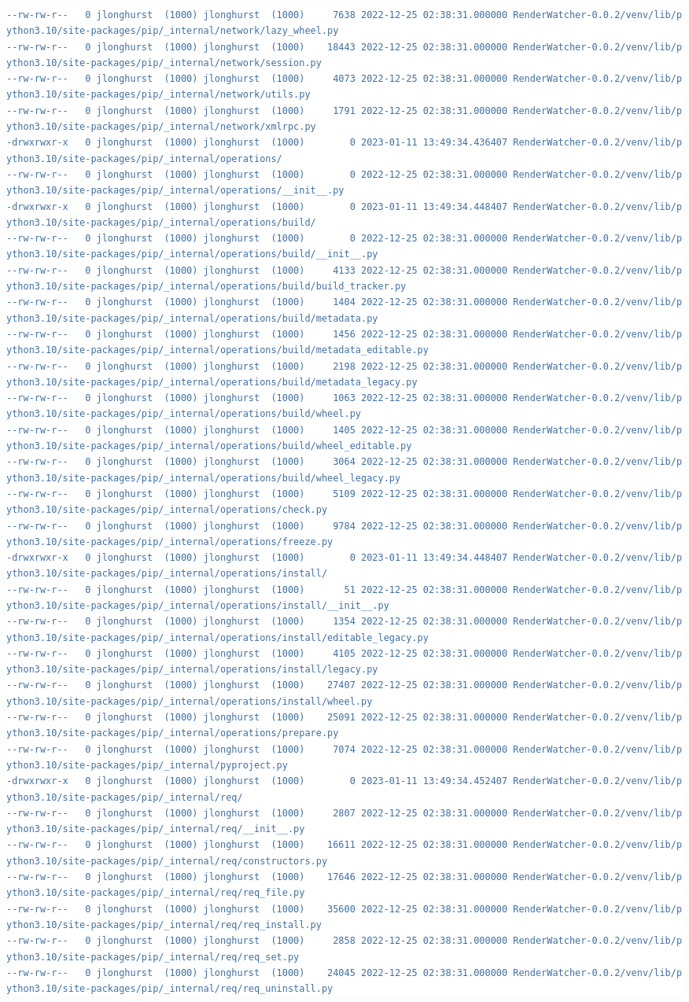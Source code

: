 ```diff
--rw-rw-r--   0 jlonghurst  (1000) jlonghurst  (1000)     7638 2022-12-25 02:38:31.000000 RenderWatcher-0.0.2/venv/lib/python3.10/site-packages/pip/_internal/network/lazy_wheel.py
--rw-rw-r--   0 jlonghurst  (1000) jlonghurst  (1000)    18443 2022-12-25 02:38:31.000000 RenderWatcher-0.0.2/venv/lib/python3.10/site-packages/pip/_internal/network/session.py
--rw-rw-r--   0 jlonghurst  (1000) jlonghurst  (1000)     4073 2022-12-25 02:38:31.000000 RenderWatcher-0.0.2/venv/lib/python3.10/site-packages/pip/_internal/network/utils.py
--rw-rw-r--   0 jlonghurst  (1000) jlonghurst  (1000)     1791 2022-12-25 02:38:31.000000 RenderWatcher-0.0.2/venv/lib/python3.10/site-packages/pip/_internal/network/xmlrpc.py
-drwxrwxr-x   0 jlonghurst  (1000) jlonghurst  (1000)        0 2023-01-11 13:49:34.436407 RenderWatcher-0.0.2/venv/lib/python3.10/site-packages/pip/_internal/operations/
--rw-rw-r--   0 jlonghurst  (1000) jlonghurst  (1000)        0 2022-12-25 02:38:31.000000 RenderWatcher-0.0.2/venv/lib/python3.10/site-packages/pip/_internal/operations/__init__.py
-drwxrwxr-x   0 jlonghurst  (1000) jlonghurst  (1000)        0 2023-01-11 13:49:34.448407 RenderWatcher-0.0.2/venv/lib/python3.10/site-packages/pip/_internal/operations/build/
--rw-rw-r--   0 jlonghurst  (1000) jlonghurst  (1000)        0 2022-12-25 02:38:31.000000 RenderWatcher-0.0.2/venv/lib/python3.10/site-packages/pip/_internal/operations/build/__init__.py
--rw-rw-r--   0 jlonghurst  (1000) jlonghurst  (1000)     4133 2022-12-25 02:38:31.000000 RenderWatcher-0.0.2/venv/lib/python3.10/site-packages/pip/_internal/operations/build/build_tracker.py
--rw-rw-r--   0 jlonghurst  (1000) jlonghurst  (1000)     1404 2022-12-25 02:38:31.000000 RenderWatcher-0.0.2/venv/lib/python3.10/site-packages/pip/_internal/operations/build/metadata.py
--rw-rw-r--   0 jlonghurst  (1000) jlonghurst  (1000)     1456 2022-12-25 02:38:31.000000 RenderWatcher-0.0.2/venv/lib/python3.10/site-packages/pip/_internal/operations/build/metadata_editable.py
--rw-rw-r--   0 jlonghurst  (1000) jlonghurst  (1000)     2198 2022-12-25 02:38:31.000000 RenderWatcher-0.0.2/venv/lib/python3.10/site-packages/pip/_internal/operations/build/metadata_legacy.py
--rw-rw-r--   0 jlonghurst  (1000) jlonghurst  (1000)     1063 2022-12-25 02:38:31.000000 RenderWatcher-0.0.2/venv/lib/python3.10/site-packages/pip/_internal/operations/build/wheel.py
--rw-rw-r--   0 jlonghurst  (1000) jlonghurst  (1000)     1405 2022-12-25 02:38:31.000000 RenderWatcher-0.0.2/venv/lib/python3.10/site-packages/pip/_internal/operations/build/wheel_editable.py
--rw-rw-r--   0 jlonghurst  (1000) jlonghurst  (1000)     3064 2022-12-25 02:38:31.000000 RenderWatcher-0.0.2/venv/lib/python3.10/site-packages/pip/_internal/operations/build/wheel_legacy.py
--rw-rw-r--   0 jlonghurst  (1000) jlonghurst  (1000)     5109 2022-12-25 02:38:31.000000 RenderWatcher-0.0.2/venv/lib/python3.10/site-packages/pip/_internal/operations/check.py
--rw-rw-r--   0 jlonghurst  (1000) jlonghurst  (1000)     9784 2022-12-25 02:38:31.000000 RenderWatcher-0.0.2/venv/lib/python3.10/site-packages/pip/_internal/operations/freeze.py
-drwxrwxr-x   0 jlonghurst  (1000) jlonghurst  (1000)        0 2023-01-11 13:49:34.448407 RenderWatcher-0.0.2/venv/lib/python3.10/site-packages/pip/_internal/operations/install/
--rw-rw-r--   0 jlonghurst  (1000) jlonghurst  (1000)       51 2022-12-25 02:38:31.000000 RenderWatcher-0.0.2/venv/lib/python3.10/site-packages/pip/_internal/operations/install/__init__.py
--rw-rw-r--   0 jlonghurst  (1000) jlonghurst  (1000)     1354 2022-12-25 02:38:31.000000 RenderWatcher-0.0.2/venv/lib/python3.10/site-packages/pip/_internal/operations/install/editable_legacy.py
--rw-rw-r--   0 jlonghurst  (1000) jlonghurst  (1000)     4105 2022-12-25 02:38:31.000000 RenderWatcher-0.0.2/venv/lib/python3.10/site-packages/pip/_internal/operations/install/legacy.py
--rw-rw-r--   0 jlonghurst  (1000) jlonghurst  (1000)    27407 2022-12-25 02:38:31.000000 RenderWatcher-0.0.2/venv/lib/python3.10/site-packages/pip/_internal/operations/install/wheel.py
--rw-rw-r--   0 jlonghurst  (1000) jlonghurst  (1000)    25091 2022-12-25 02:38:31.000000 RenderWatcher-0.0.2/venv/lib/python3.10/site-packages/pip/_internal/operations/prepare.py
--rw-rw-r--   0 jlonghurst  (1000) jlonghurst  (1000)     7074 2022-12-25 02:38:31.000000 RenderWatcher-0.0.2/venv/lib/python3.10/site-packages/pip/_internal/pyproject.py
-drwxrwxr-x   0 jlonghurst  (1000) jlonghurst  (1000)        0 2023-01-11 13:49:34.452407 RenderWatcher-0.0.2/venv/lib/python3.10/site-packages/pip/_internal/req/
--rw-rw-r--   0 jlonghurst  (1000) jlonghurst  (1000)     2807 2022-12-25 02:38:31.000000 RenderWatcher-0.0.2/venv/lib/python3.10/site-packages/pip/_internal/req/__init__.py
--rw-rw-r--   0 jlonghurst  (1000) jlonghurst  (1000)    16611 2022-12-25 02:38:31.000000 RenderWatcher-0.0.2/venv/lib/python3.10/site-packages/pip/_internal/req/constructors.py
--rw-rw-r--   0 jlonghurst  (1000) jlonghurst  (1000)    17646 2022-12-25 02:38:31.000000 RenderWatcher-0.0.2/venv/lib/python3.10/site-packages/pip/_internal/req/req_file.py
--rw-rw-r--   0 jlonghurst  (1000) jlonghurst  (1000)    35600 2022-12-25 02:38:31.000000 RenderWatcher-0.0.2/venv/lib/python3.10/site-packages/pip/_internal/req/req_install.py
--rw-rw-r--   0 jlonghurst  (1000) jlonghurst  (1000)     2858 2022-12-25 02:38:31.000000 RenderWatcher-0.0.2/venv/lib/python3.10/site-packages/pip/_internal/req/req_set.py
--rw-rw-r--   0 jlonghurst  (1000) jlonghurst  (1000)    24045 2022-12-25 02:38:31.000000 RenderWatcher-0.0.2/venv/lib/python3.10/site-packages/pip/_internal/req/req_uninstall.py
```